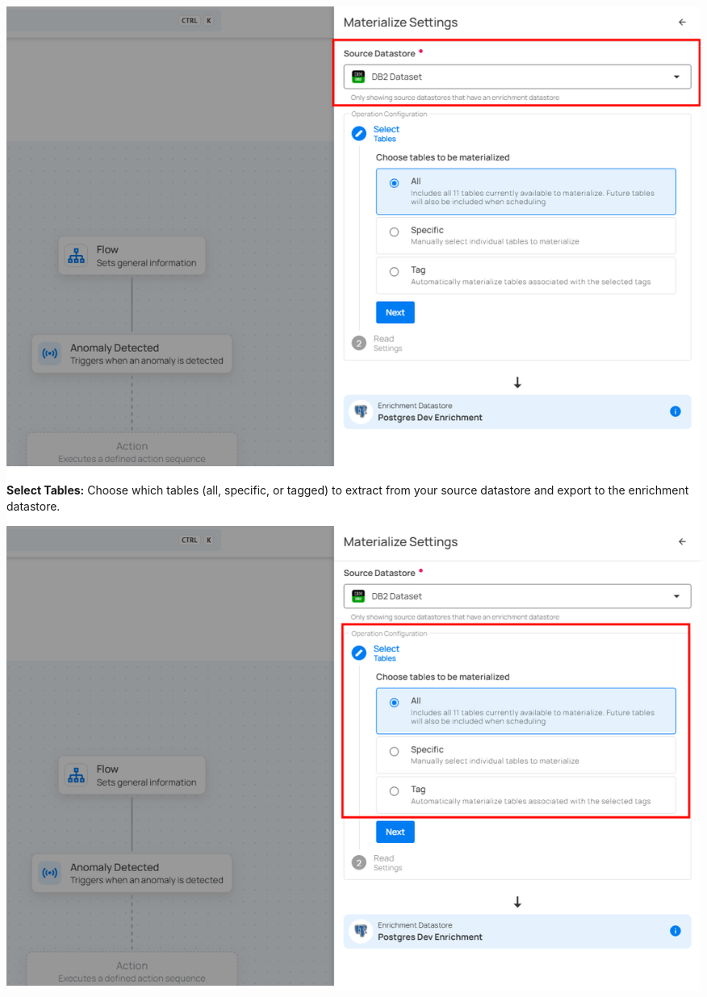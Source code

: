 ![source](.././assets/flows/sourcee-light.png)

**Select Tables:** Choose which tables (all, specific, or tagged) to extract from your source datastore and export to the enrichment datastore.

![select](.././assets/flows/select-light.png)
